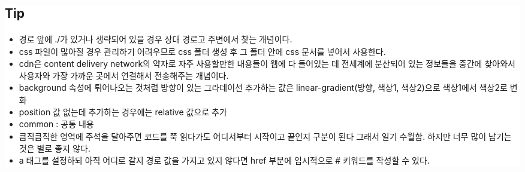 
## Tip

-   경로 앞에 ./가 있거나 생략되어 있을 경우 상대 경로고 주변에서 찾는 개념이다.
-   css 파일이 많아질 경우 관리하기 어려우므로 css 폴더 생성 후 그 폴더 안에 css 문서를 넣어서 사용한다.
-   cdn은 content delivery network의 약자로 자주 사용할만한 내용들이 웹에 다 들어있는 데 전세계에 분산되어 있는 정보들을 중간에 찾아와서 사용자와 가장 가까운 곳에서 연결해서 전송해주는 개념이다.
-   background 속성에 튀어나오는 것처럼 방향이 있는 그라데이션 추가하는 값은 linear-gradient(방향, 색상1, 색상2)으로 색상1에서 색상2로 변화
-   position 값 없는데 추가하는 경우에는 relative 값으로 추가
-   common : 공통 내용
-   큼직큼직한 영역에 주석을 달아주면 코드를 쭉 읽다가도 어디서부터 시작이고 끝인지 구분이 된다 그래서 일기 수월함. 하지만 너무 많이 남기는 것은 별로 좋지 않다.
-   a 태그를 설정하되 아직 어디로 갈지 경로 값을 가지고 있지 않다면 href 부분에 임시적으로 # 키워드를 작성할 수 있다.
